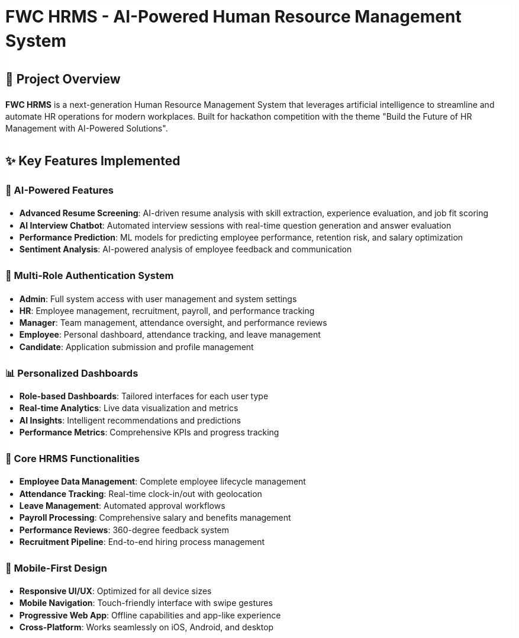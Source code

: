 # FWC HRMS - AI-Powered Human Resource Management System

## 🚀 Project Overview

**FWC HRMS** is a next-generation Human Resource Management System that leverages artificial intelligence to streamline and automate HR operations for modern workplaces. Built for hackathon competition with the theme "Build the Future of HR Management with AI-Powered Solutions".

## ✨ Key Features Implemented

### 🤖 AI-Powered Features

- **Advanced Resume Screening**: AI-driven resume analysis with skill extraction, experience evaluation, and job fit scoring
- **AI Interview Chatbot**: Automated interview sessions with real-time question generation and answer evaluation
- **Performance Prediction**: ML models for predicting employee performance, retention risk, and salary optimization
- **Sentiment Analysis**: AI-powered analysis of employee feedback and communication

### 👥 Multi-Role Authentication System

- **Admin**: Full system access with user management and system settings
- **HR**: Employee management, recruitment, payroll, and performance tracking
- **Manager**: Team management, attendance oversight, and performance reviews
- **Employee**: Personal dashboard, attendance tracking, and leave management
- **Candidate**: Application submission and profile management

### 📊 Personalized Dashboards

- **Role-based Dashboards**: Tailored interfaces for each user type
- **Real-time Analytics**: Live data visualization and metrics
- **AI Insights**: Intelligent recommendations and predictions
- **Performance Metrics**: Comprehensive KPIs and progress tracking

### 🔧 Core HRMS Functionalities

- **Employee Data Management**: Complete employee lifecycle management
- **Attendance Tracking**: Real-time clock-in/out with geolocation
- **Leave Management**: Automated approval workflows
- **Payroll Processing**: Comprehensive salary and benefits management
- **Performance Reviews**: 360-degree feedback system
- **Recruitment Pipeline**: End-to-end hiring process management

### 📱 Mobile-First Design

- **Responsive UI/UX**: Optimized for all device sizes
- **Mobile Navigation**: Touch-friendly interface with swipe gestures
- **Progressive Web App**: Offline capabilities and app-like experience
- **Cross-Platform**: Works seamlessly on iOS, Android, and desktop
